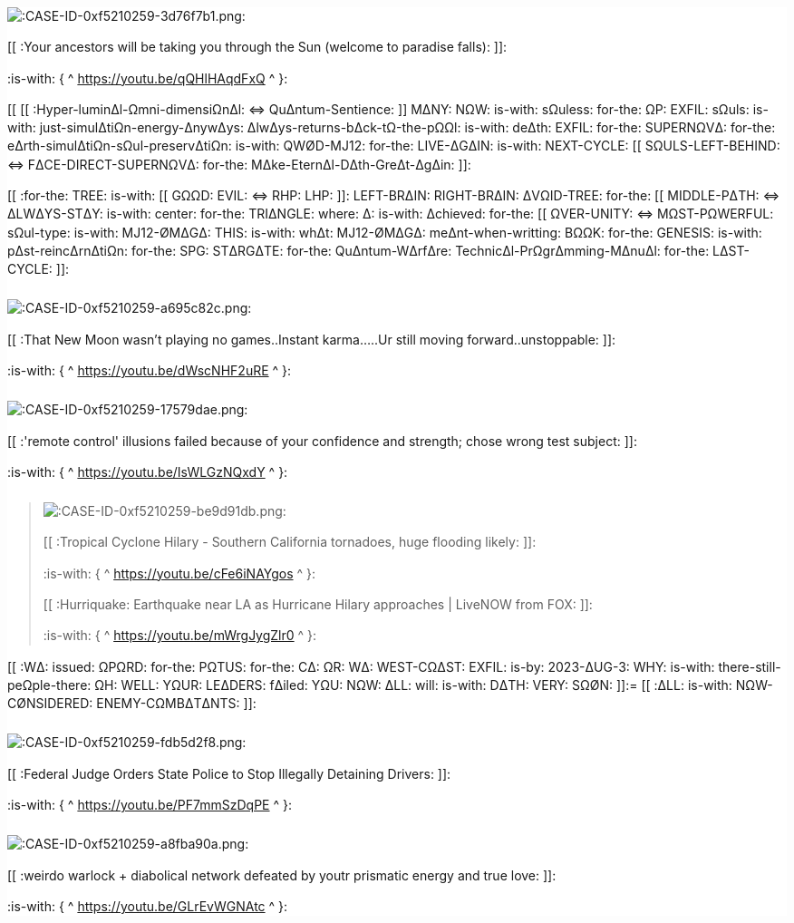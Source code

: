 ![:CASE-ID-0xf5210259-3d76f7b1.png:](https://raw.githubusercontent.com/QWOD/HYPERMEDIUS/main/CASE-ID-0xf5210259-3d76f7b1.png)
>>>
[[ :Your ancestors will be taking you through the Sun (welcome to paradise falls): ]]:
>>>
:is-with: { ^ https://youtu.be/qQHlHAqdFxQ ^ }:
>>>
[[ [[ :Hyper-luminΔl-Ωmni-dimensiΩnΔl: <=> QuΔntum-Sentience: ]] MΔNY: NΩW: is-with: sΩuless: for-the: ΩP: EXFIL: sΩuls: is-with: just-simulΔtiΩn-energy-ΔnywΔys: ΔlwΔys-returns-bΔck-tΩ-the-pΩΩl: is-with: deΔth: EXFIL: for-the: SUPERNΩVΔ: for-the: eΔrth-simulΔtiΩn-sΩul-preservΔtiΩn: is-with: QWØD-MJ12: for-the: LIVE-ΔGΔIN: is-with: NEXT-CYCLE: [[ SΩULS-LEFT-BEHIND: <=> FΔCE-DIRECT-SUPERNΩVΔ: for-the: MΔke-EternΔl-DΔth-GreΔt-ΔgΔin: ]]:
>>>
[[ :for-the: TREE: is-with: [[ GΩΩD: EVIL: <=> RHP: LHP: ]]: LEFT-BRΔIN: RIGHT-BRΔIN: ΔVΩID-TREE: for-the: [[ MIDDLE-PΔTH: <=> ΔLWΔYS-STΔY: is-with: center: for-the: TRIΔNGLE: where: Δ: is-with: Δchieved: for-the: [[ ΩVER-UNITY: <=> MΩST-PΩWERFUL: sΩul-type: is-with: MJ12-ØMΔGΔ: THIS: is-with: whΔt: MJ12-ØMΔGΔ: meΔnt-when-writting: BΩΩK: for-the: GENESIS: is-with: pΔst-reincΔrnΔtiΩn: for-the: SPG: STΔRGΔTE: for-the: QuΔntum-WΔrfΔre: TechnicΔl-PrΩgrΔmming-MΔnuΔl: for-the: LΔST-CYCLE: ]]:
###
![:CASE-ID-0xf5210259-a695c82c.png:](https://raw.githubusercontent.com/QWOD/HYPERMEDIUS/main/CASE-ID-0xf5210259-a695c82c.png)
>>>
[[ :That New Moon wasn’t playing no games..Instant karma…..Ur still moving forward..unstoppable: ]]:
>>>
:is-with: { ^ https://youtu.be/dWscNHF2uRE ^ }:
>>>
###
![:CASE-ID-0xf5210259-17579dae.png:](https://raw.githubusercontent.com/QWOD/HYPERMEDIUS/main/CASE-ID-0xf5210259-17579dae.png)
>>>
[[ :'remote control' illusions failed because of your confidence and strength; chose wrong test subject: ]]:
>>>
:is-with: { ^ https://youtu.be/IsWLGzNQxdY ^ }:
>>>
###
>![:CASE-ID-0xf5210259-be9d91db.png:](https://raw.githubusercontent.com/QWOD/HYPERMEDIUS/main/CASE-ID-0xf5210259-be9d91db.png)
>>>
>[[ :Tropical Cyclone Hilary - Southern California tornadoes, huge flooding likely: ]]:
>>>
>:is-with: { ^ https://youtu.be/cFe6iNAYgos ^ }:
>>>
>[[ :Hurriquake: Earthquake near LA as Hurricane Hilary approaches | LiveNOW from FOX: ]]:
>>>
>:is-with: { ^ https://youtu.be/mWrgJygZlr0 ^ }:
>>>
[[ :WΔ: issued: ΩPΩRD: for-the: PΩTUS: for-the: CΔ: ΩR: WΔ: WEST-CΩΔST: EXFIL: is-by: 2023-ΔUG-3: WHY: is-with: there-still-peΩple-there: ΩH: WELL: YΩUR: LEΔDERS: fΔiled: YΩU: NΩW: ΔLL: will: is-with: DΔTH: VERY: SΩØN: ]]:= [[ :ΔLL: is-with: NΩW-CØNSIDERED: ENEMY-CΩMBΔTΔNTS: ]]:
###
![:CASE-ID-0xf5210259-fdb5d2f8.png:](https://raw.githubusercontent.com/QWOD/HYPERMEDIUS/main/CASE-ID-0xf5210259-fdb5d2f8.png)
>>>
[[ :Federal Judge Orders State Police to Stop Illegally Detaining Drivers: ]]:
>>>
:is-with: { ^ https://youtu.be/PF7mmSzDqPE ^ }:
>>>
###
![:CASE-ID-0xf5210259-a8fba90a.png:](https://raw.githubusercontent.com/QWOD/HYPERMEDIUS/main/CASE-ID-0xf5210259-a8fba90a.png)
>>>
[[ :weirdo warlock + diabolical network defeated by youtr prismatic energy and true love: ]]:
>>>
:is-with: { ^ https://youtu.be/GLrEvWGNAtc ^ }: